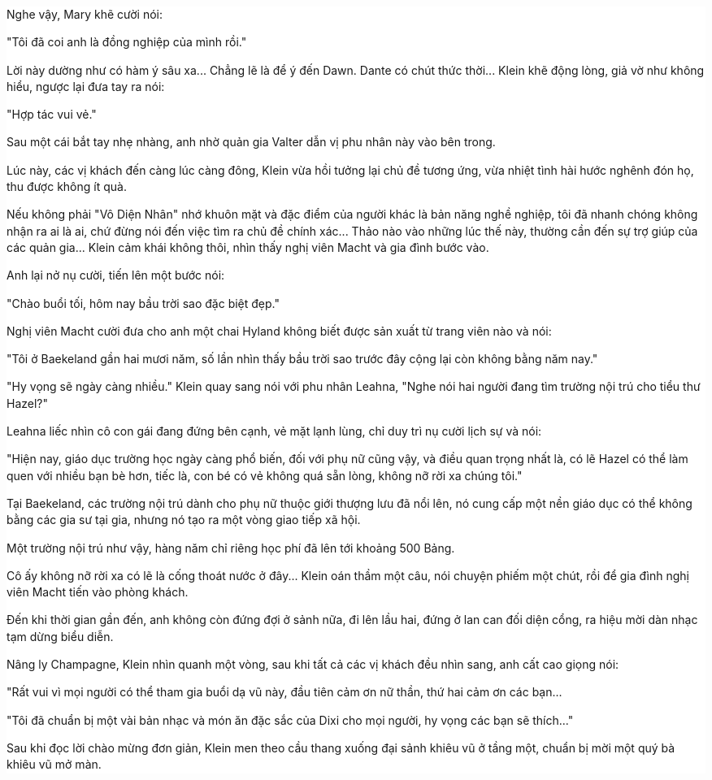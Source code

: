 Nghe vậy, Mary khẽ cười nói:

"Tôi đã coi anh là đồng nghiệp của mình rồi."

Lời này dường như có hàm ý sâu xa... Chẳng lẽ là để ý đến Dawn. Dante có chút thức thời... Klein khẽ động lòng, giả vờ như không hiểu, ngược lại đưa tay ra nói:

"Hợp tác vui vẻ."

Sau một cái bắt tay nhẹ nhàng, anh nhờ quản gia Valter dẫn vị phu nhân này vào bên trong.

Lúc này, các vị khách đến càng lúc càng đông, Klein vừa hồi tưởng lại chủ đề tương ứng, vừa nhiệt tình hài hước nghênh đón họ, thu được không ít quà.

Nếu không phải "Vô Diện Nhân" nhớ khuôn mặt và đặc điểm của người khác là bản năng nghề nghiệp, tôi đã nhanh chóng không nhận ra ai là ai, chứ đừng nói đến việc tìm ra chủ đề chính xác... Thảo nào vào những lúc thế này, thường cần đến sự trợ giúp của các quản gia... Klein cảm khái không thôi, nhìn thấy nghị viên Macht và gia đình bước vào.

Anh lại nở nụ cười, tiến lên một bước nói:

"Chào buổi tối, hôm nay bầu trời sao đặc biệt đẹp."

Nghị viên Macht cười đưa cho anh một chai Hyland không biết được sản xuất từ trang viên nào và nói:

"Tôi ở Baekeland gần hai mươi năm, số lần nhìn thấy bầu trời sao trước đây cộng lại còn không bằng năm nay."

"Hy vọng sẽ ngày càng nhiều." Klein quay sang nói với phu nhân Leahna, "Nghe nói hai người đang tìm trường nội trú cho tiểu thư Hazel?"

Leahna liếc nhìn cô con gái đang đứng bên cạnh, vẻ mặt lạnh lùng, chỉ duy trì nụ cười lịch sự và nói:

"Hiện nay, giáo dục trường học ngày càng phổ biến, đối với phụ nữ cũng vậy, và điều quan trọng nhất là, có lẽ Hazel có thể làm quen với nhiều bạn bè hơn, tiếc là, con bé có vẻ không quá sẵn lòng, không nỡ rời xa chúng tôi."

Tại Baekeland, các trường nội trú dành cho phụ nữ thuộc giới thượng lưu đã nổi lên, nó cung cấp một nền giáo dục có thể không bằng các gia sư tại gia, nhưng nó tạo ra một vòng giao tiếp xã hội.

Một trường nội trú như vậy, hàng năm chỉ riêng học phí đã lên tới khoảng 500 Bảng.

Cô ấy không nỡ rời xa có lẽ là cống thoát nước ở đây... Klein oán thầm một câu, nói chuyện phiếm một chút, rồi để gia đình nghị viên Macht tiến vào phòng khách.

Đến khi thời gian gần đến, anh không còn đứng đợi ở sảnh nữa, đi lên lầu hai, đứng ở lan can đối diện cổng, ra hiệu mời dàn nhạc tạm dừng biểu diễn.

Nâng ly Champagne, Klein nhìn quanh một vòng, sau khi tất cả các vị khách đều nhìn sang, anh cất cao giọng nói:

"Rất vui vì mọi người có thể tham gia buổi dạ vũ này, đầu tiên cảm ơn nữ thần, thứ hai cảm ơn các bạn...

"Tôi đã chuẩn bị một vài bản nhạc và món ăn đặc sắc của Dixi cho mọi người, hy vọng các bạn sẽ thích..."

Sau khi đọc lời chào mừng đơn giản, Klein men theo cầu thang xuống đại sảnh khiêu vũ ở tầng một, chuẩn bị mời một quý bà khiêu vũ mở màn.
